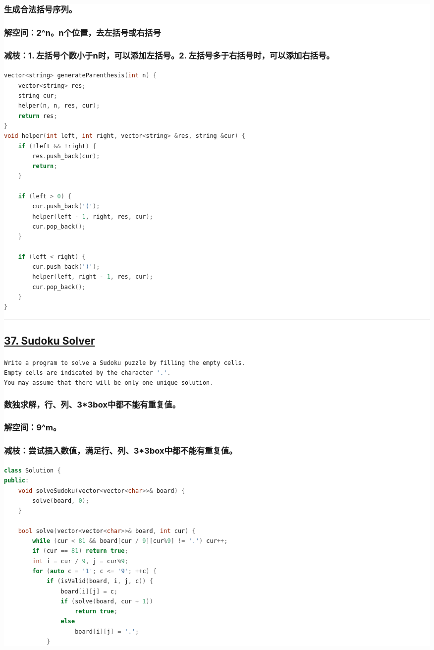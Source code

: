 ### 生成合法括号序列。
### 解空间：2^n。n个位置，去左括号或右括号
### 减枝：1. 左括号个数小于n时，可以添加左括号。2. 左括号多于右括号时，可以添加右括号。
```c++
vector<string> generateParenthesis(int n) {
    vector<string> res;
    string cur;
    helper(n, n, res, cur);
    return res;
}
void helper(int left, int right, vector<string> &res, string &cur) {
    if (!left && !right) {
        res.push_back(cur);
        return;
    }
    
    if (left > 0) {
        cur.push_back('(');
        helper(left - 1, right, res, cur);
        cur.pop_back();
    }
    
    if (left < right) {
        cur.push_back(')');
        helper(left, right - 1, res, cur);
        cur.pop_back();
    }
}
```
---
## [37. Sudoku Solver](https://leetcode.com/problems/sudoku-solver/#/description)
```c++
Write a program to solve a Sudoku puzzle by filling the empty cells.
Empty cells are indicated by the character '.'.
You may assume that there will be only one unique solution.
```
### 数独求解，行、列、3*3box中都不能有重复值。
### 解空间：9^m。
### 减枝：尝试插入数值，满足行、列、3*3box中都不能有重复值。
```c++
class Solution {
public:
    void solveSudoku(vector<vector<char>>& board) {
        solve(board, 0);
    }
    
	bool solve(vector<vector<char>>& board, int cur) {		
		while (cur < 81 && board[cur / 9][cur%9] != '.') cur++; 
		if (cur == 81) return true;
		int i = cur / 9, j = cur%9;
		for (auto c = '1'; c <= '9'; ++c) {
			if (isValid(board, i, j, c)) {
				board[i][j] = c;
				if (solve(board, cur + 1))
					return true;
				else
					board[i][j] = '.';
			}
```